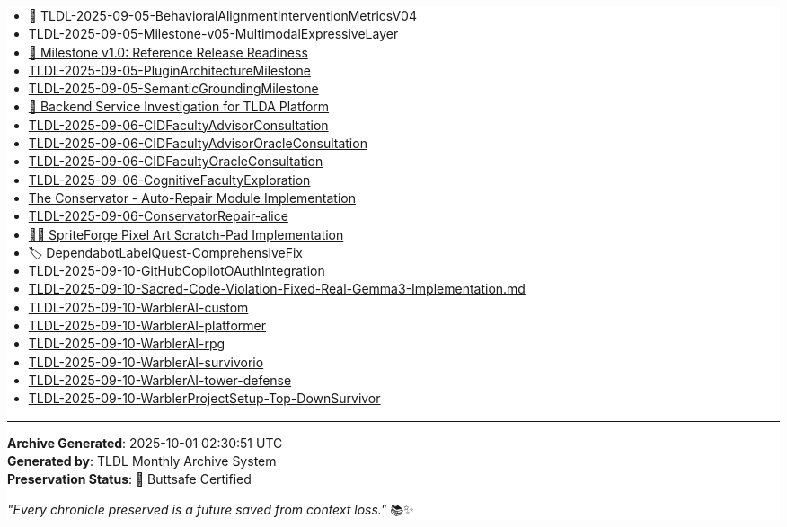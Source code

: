 - [🧠 TLDL-2025-09-05-BehavioralAlignmentInterventionMetricsV04](../../TLDL/entries/TLDL-2025-09-05-BehavioralAlignmentInterventionMetricsV04.md)
- [TLDL-2025-09-05-Milestone-v05-MultimodalExpressiveLayer](../../TLDL/entries/TLDL-2025-09-05-Milestone-v05-MultimodalExpressiveLayer.md)
- [🎯 Milestone v1.0: Reference Release Readiness](../../TLDL/entries/TLDL-2025-09-05-Milestone-v1-0-ReferenceReleaseReadiness.md)
- [TLDL-2025-09-05-PluginArchitectureMilestone](../../TLDL/entries/TLDL-2025-09-05-PluginArchitectureMilestone.md)
- [TLDL-2025-09-05-SemanticGroundingMilestone](../../TLDL/entries/TLDL-2025-09-05-SemanticGroundingMilestone.md)
- [🔮 Backend Service Investigation for TLDA Platform](../../TLDL/entries/TLDL-2025-09-06-BackendServiceInvestigation.md)
- [TLDL-2025-09-06-CIDFacultyAdvisorConsultation](../../TLDL/entries/TLDL-2025-09-06-CIDFacultyAdvisorConsultation.md)
- [TLDL-2025-09-06-CIDFacultyAdvisorOracleConsultation](../../TLDL/entries/TLDL-2025-09-06-CIDFacultyAdvisorOracleConsultation.md)
- [TLDL-2025-09-06-CIDFacultyOracleConsultation](../../TLDL/entries/TLDL-2025-09-06-CIDFacultyOracleConsultation.md)
- [TLDL-2025-09-06-CognitiveFacultyExploration](../../TLDL/entries/TLDL-2025-09-06-CognitiveFacultyExploration.md)
- [The Conservator - Auto-Repair Module Implementation](../../TLDL/entries/TLDL-2025-09-06-ConservatorAutoRepairModuleImplementation.md)
- [TLDL-2025-09-06-ConservatorRepair-alice](../../TLDL/entries/TLDL-2025-09-06-ConservatorRepair-alice.md)
- [🎨🔧 SpriteForge Pixel Art Scratch-Pad Implementation](../../TLDL/entries/TLDL-2025-09-06-PixelArtScratchPadImplementation.md)
- [🏷️ DependabotLabelQuest-ComprehensiveFix](../../TLDL/entries/TLDL-2025-09-10-DependabotLabelQuest-ComprehensiveFix.md)
- [TLDL-2025-09-10-GitHubCopilotOAuthIntegration](../../TLDL/entries/TLDL-2025-09-10-GitHubCopilotOAuthIntegration.md)
- [TLDL-2025-09-10-Sacred-Code-Violation-Fixed-Real-Gemma3-Implementation.md](../../TLDL/entries/TLDL-2025-09-10-Sacred-Code-Violation-Fixed-Real-Gemma3-Implementation.md)
- [TLDL-2025-09-10-WarblerAI-custom](../../TLDL/entries/TLDL-2025-09-10-WarblerAI-custom.md)
- [TLDL-2025-09-10-WarblerAI-platformer](../../TLDL/entries/TLDL-2025-09-10-WarblerAI-platformer.md)
- [TLDL-2025-09-10-WarblerAI-rpg](../../TLDL/entries/TLDL-2025-09-10-WarblerAI-rpg.md)
- [TLDL-2025-09-10-WarblerAI-survivorio](../../TLDL/entries/TLDL-2025-09-10-WarblerAI-survivorio.md)
- [TLDL-2025-09-10-WarblerAI-tower-defense](../../TLDL/entries/TLDL-2025-09-10-WarblerAI-tower-defense.md)
- [TLDL-2025-09-10-WarblerProjectSetup-Top-DownSurvivor](../../TLDL/entries/TLDL-2025-09-10-WarblerProjectSetup-Top-DownSurvivor.md)

---

**Archive Generated**: 2025-10-01 02:30:51 UTC  
**Generated by**: TLDL Monthly Archive System  
**Preservation Status**: 🍑 Buttsafe Certified  

*"Every chronicle preserved is a future saved from context loss."* 📚✨